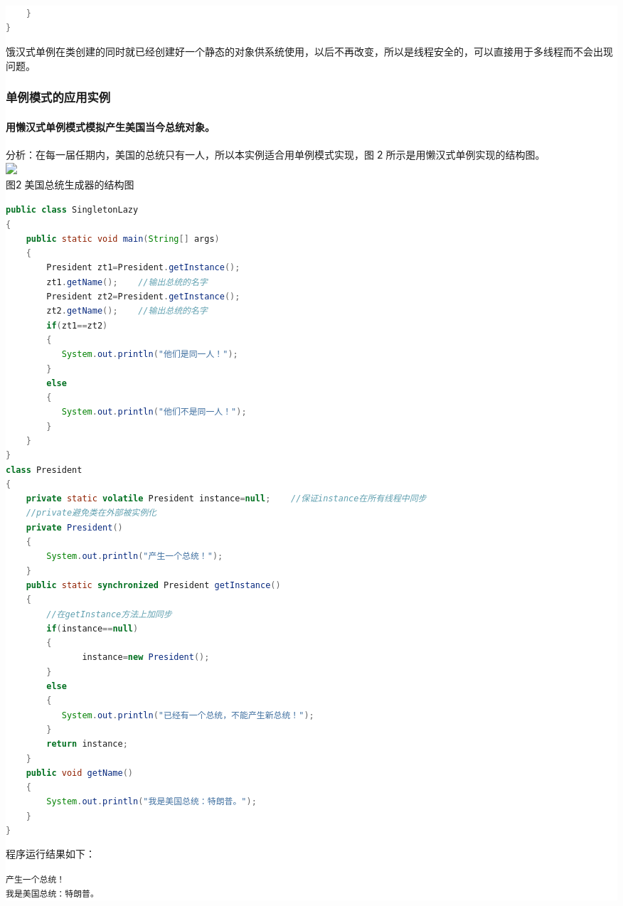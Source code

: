 ```java
    }
}
```
饿汉式单例在类创建的同时就已经创建好一个静态的对象供系统使用，以后不再改变，所以是线程安全的，可以直接用于多线程而不会出现问题。
### 单例模式的应用实例
#### 用懒汉式单例模式模拟产生美国当今总统对象。
分析：在每一届任期内，美国的总统只有一人，所以本实例适合用单例模式实现，图 2 所示是用懒汉式单例实现的结构图。
<br/>
![](/images/design/10.gif)
<br/>
图2 美国总统生成器的结构图
<br/>
```java
public class SingletonLazy
{
    public static void main(String[] args)
    {
        President zt1=President.getInstance();
        zt1.getName();    //输出总统的名字
        President zt2=President.getInstance();
        zt2.getName();    //输出总统的名字
        if(zt1==zt2)
        {
           System.out.println("他们是同一人！");
        }
        else
        {
           System.out.println("他们不是同一人！");
        }
    }
}
class President
{
    private static volatile President instance=null;    //保证instance在所有线程中同步
    //private避免类在外部被实例化
    private President()
    {
        System.out.println("产生一个总统！");
    }
    public static synchronized President getInstance()
    {
        //在getInstance方法上加同步
        if(instance==null)
        {
               instance=new President();
        }
        else
        {
           System.out.println("已经有一个总统，不能产生新总统！");
        }
        return instance;
    }
    public void getName()
    {
        System.out.println("我是美国总统：特朗普。");
    }  
}
```
程序运行结果如下：
```info
产生一个总统！
我是美国总统：特朗普。
```